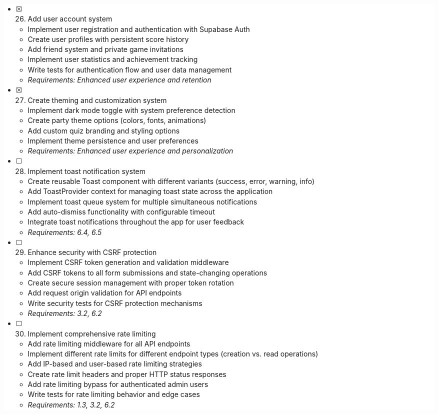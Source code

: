 - [x] 26. Add user account system

  - Implement user registration and authentication with Supabase Auth
  - Create user profiles with persistent score history
  - Add friend system and private game invitations
  - Implement user statistics and achievement tracking
  - Write tests for authentication flow and user data management
  - _Requirements: Enhanced user experience and retention_

- [x] 27. Create theming and customization system

  - Implement dark mode toggle with system preference detection
  - Create party theme options (colors, fonts, animations)
  - Add custom quiz branding and styling options
  - Implement theme persistence and user preferences
  - _Requirements: Enhanced user experience and personalization_

- [ ] 28. Implement toast notification system

  - Create reusable Toast component with different variants (success, error, warning, info)
  - Add ToastProvider context for managing toast state across the application
  - Implement toast queue system for multiple simultaneous notifications
  - Add auto-dismiss functionality with configurable timeout
  - Integrate toast notifications throughout the app for user feedback
  - _Requirements: 6.4, 6.5_

- [ ] 29. Enhance security with CSRF protection

  - Implement CSRF token generation and validation middleware
  - Add CSRF tokens to all form submissions and state-changing operations
  - Create secure session management with proper token rotation
  - Add request origin validation for API endpoints
  - Write security tests for CSRF protection mechanisms
  - _Requirements: 3.2, 6.2_

- [ ] 30. Implement comprehensive rate limiting
  - Add rate limiting middleware for all API endpoints
  - Implement different rate limits for different endpoint types (creation vs. read operations)
  - Add IP-based and user-based rate limiting strategies
  - Create rate limit headers and proper HTTP status responses
  - Add rate limiting bypass for authenticated admin users
  - Write tests for rate limiting behavior and edge cases
  - _Requirements: 1.3, 3.2, 6.2_
